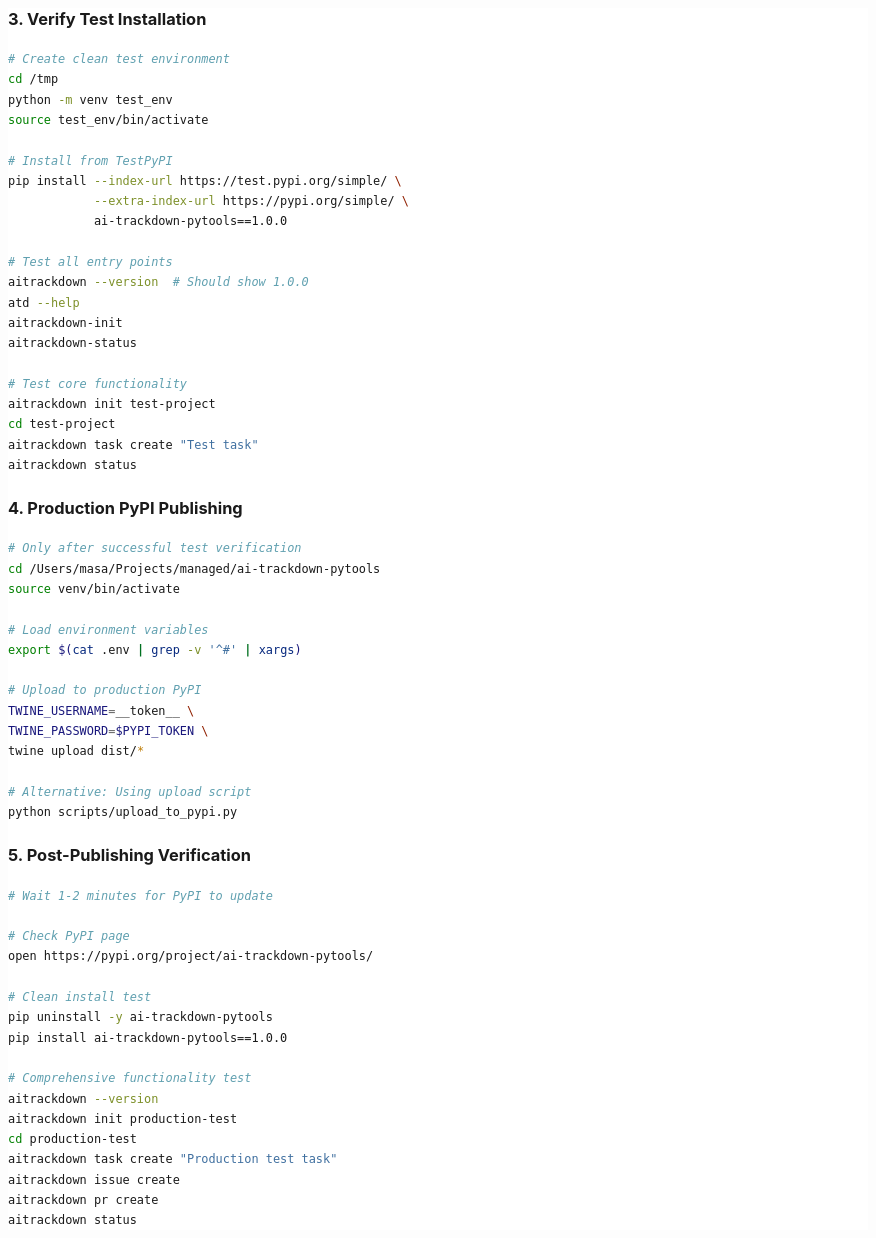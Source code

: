 ### 3. Verify Test Installation

```bash
# Create clean test environment
cd /tmp
python -m venv test_env
source test_env/bin/activate

# Install from TestPyPI
pip install --index-url https://test.pypi.org/simple/ \
            --extra-index-url https://pypi.org/simple/ \
            ai-trackdown-pytools==1.0.0

# Test all entry points
aitrackdown --version  # Should show 1.0.0
atd --help
aitrackdown-init
aitrackdown-status

# Test core functionality
aitrackdown init test-project
cd test-project
aitrackdown task create "Test task"
aitrackdown status
```

### 4. Production PyPI Publishing

```bash
# Only after successful test verification
cd /Users/masa/Projects/managed/ai-trackdown-pytools
source venv/bin/activate

# Load environment variables
export $(cat .env | grep -v '^#' | xargs)

# Upload to production PyPI
TWINE_USERNAME=__token__ \
TWINE_PASSWORD=$PYPI_TOKEN \
twine upload dist/*

# Alternative: Using upload script
python scripts/upload_to_pypi.py
```

### 5. Post-Publishing Verification

```bash
# Wait 1-2 minutes for PyPI to update

# Check PyPI page
open https://pypi.org/project/ai-trackdown-pytools/

# Clean install test
pip uninstall -y ai-trackdown-pytools
pip install ai-trackdown-pytools==1.0.0

# Comprehensive functionality test
aitrackdown --version
aitrackdown init production-test
cd production-test
aitrackdown task create "Production test task"
aitrackdown issue create
aitrackdown pr create
aitrackdown status
```